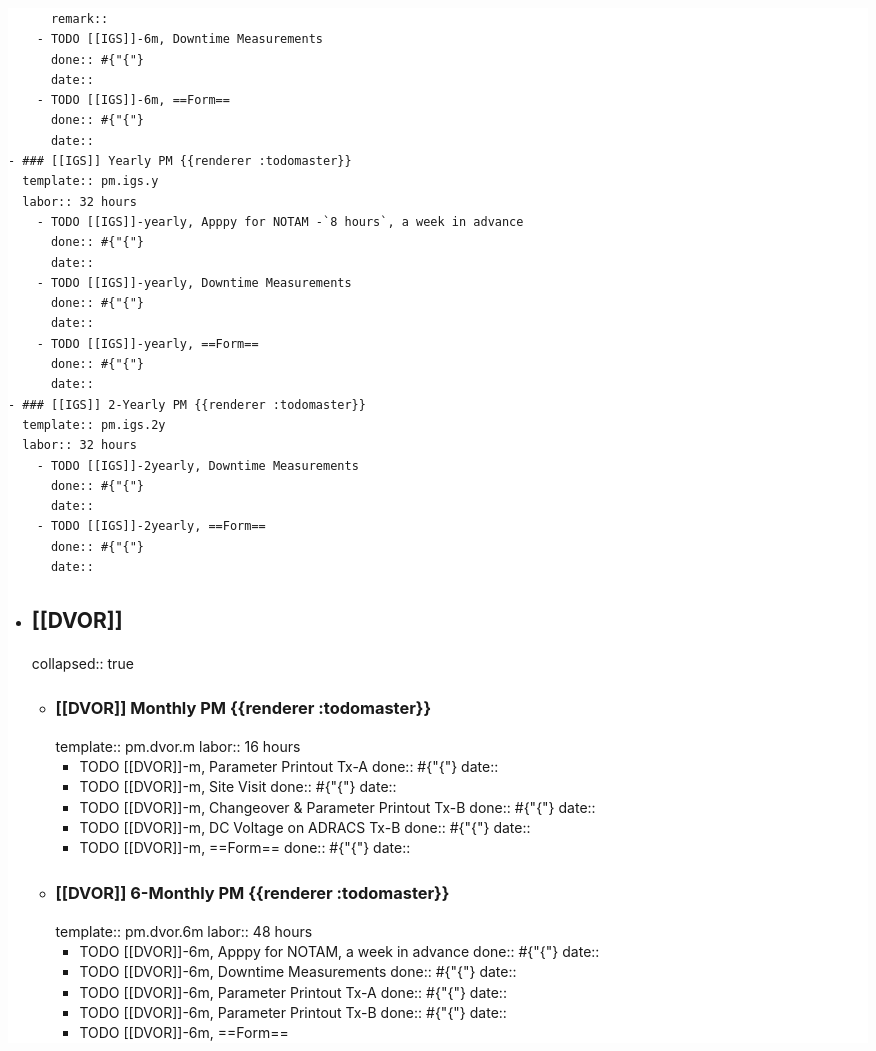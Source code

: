 		  remark::
		- TODO [[IGS]]-6m, Downtime Measurements
		  done:: #{"{"}
		  date::
		- TODO [[IGS]]-6m, ==Form==
		  done:: #{"{"}
		  date::
	- ### [[IGS]] Yearly PM {{renderer :todomaster}}
	  template:: pm.igs.y
	  labor:: 32 hours
		- TODO [[IGS]]-yearly, Apppy for NOTAM -`8 hours`, a week in advance 
		  done:: #{"{"}
		  date::
		- TODO [[IGS]]-yearly, Downtime Measurements
		  done:: #{"{"}
		  date::
		- TODO [[IGS]]-yearly, ==Form==
		  done:: #{"{"}
		  date::
	- ### [[IGS]] 2-Yearly PM {{renderer :todomaster}}
	  template:: pm.igs.2y
	  labor:: 32 hours
		- TODO [[IGS]]-2yearly, Downtime Measurements
		  done:: #{"{"}
		  date::
		- TODO [[IGS]]-2yearly, ==Form==
		  done:: #{"{"}
		  date::
- ## [[DVOR]]
  collapsed:: true
	- ### [[DVOR]] Monthly PM {{renderer :todomaster}}
	  template:: pm.dvor.m
	  labor:: 16 hours
		- TODO [[DVOR]]-m, Parameter Printout Tx-A 
		  done:: #{"{"}
		  date::
		- TODO [[DVOR]]-m, Site Visit
		  done:: #{"{"}
		  date::
		- TODO [[DVOR]]-m, Changeover & Parameter Printout Tx-B 
		  done:: #{"{"}
		  date::
		- TODO [[DVOR]]-m, DC Voltage on ADRACS Tx-B
		  done:: #{"{"}
		  date::
		- TODO [[DVOR]]-m, ==Form== 
		  done:: #{"{"}
		  date::
	- ### [[DVOR]] 6-Monthly PM {{renderer :todomaster}}
	  template:: pm.dvor.6m
	  labor:: 48 hours
		- TODO [[DVOR]]-6m, Apppy for NOTAM, a week in advance 
		  done:: #{"{"}
		  date::
		- TODO [[DVOR]]-6m, Downtime Measurements
		  done:: #{"{"}
		  date::
		- TODO [[DVOR]]-6m, Parameter Printout Tx-A 
		  done:: #{"{"}
		  date::
		- TODO [[DVOR]]-6m, Parameter Printout Tx-B 
		  done:: #{"{"}
		  date::
		- TODO [[DVOR]]-6m, ==Form==